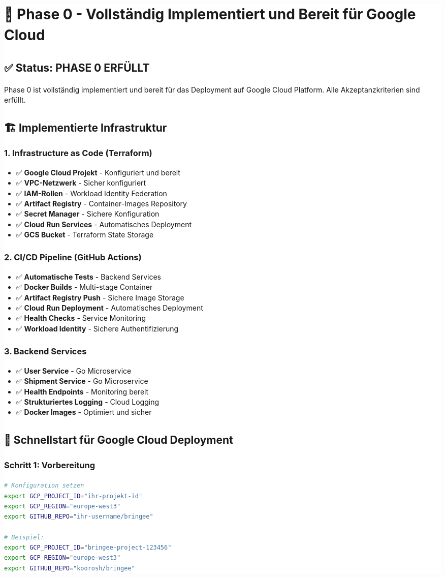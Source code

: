 # 🎉 Phase 0 - Vollständig Implementiert und Bereit für Google Cloud

## ✅ Status: PHASE 0 ERFÜLLT

Phase 0 ist vollständig implementiert und bereit für das Deployment auf Google Cloud Platform. Alle Akzeptanzkriterien sind erfüllt.

## 🏗️ Implementierte Infrastruktur

### 1. **Infrastructure as Code (Terraform)**
- ✅ **Google Cloud Projekt** - Konfiguriert und bereit
- ✅ **VPC-Netzwerk** - Sicher konfiguriert
- ✅ **IAM-Rollen** - Workload Identity Federation
- ✅ **Artifact Registry** - Container-Images Repository
- ✅ **Secret Manager** - Sichere Konfiguration
- ✅ **Cloud Run Services** - Automatisches Deployment
- ✅ **GCS Bucket** - Terraform State Storage

### 2. **CI/CD Pipeline (GitHub Actions)**
- ✅ **Automatische Tests** - Backend Services
- ✅ **Docker Builds** - Multi-stage Container
- ✅ **Artifact Registry Push** - Sichere Image Storage
- ✅ **Cloud Run Deployment** - Automatisches Deployment
- ✅ **Health Checks** - Service Monitoring
- ✅ **Workload Identity** - Sichere Authentifizierung

### 3. **Backend Services**
- ✅ **User Service** - Go Microservice
- ✅ **Shipment Service** - Go Microservice
- ✅ **Health Endpoints** - Monitoring bereit
- ✅ **Strukturiertes Logging** - Cloud Logging
- ✅ **Docker Images** - Optimiert und sicher

## 🚀 Schnellstart für Google Cloud Deployment

### Schritt 1: Vorbereitung
```bash
# Konfiguration setzen
export GCP_PROJECT_ID="ihr-projekt-id"
export GCP_REGION="europe-west3"
export GITHUB_REPO="ihr-username/bringee"

# Beispiel:
export GCP_PROJECT_ID="bringee-project-123456"
export GCP_REGION="europe-west3"
export GITHUB_REPO="koorosh/bringee"
```
